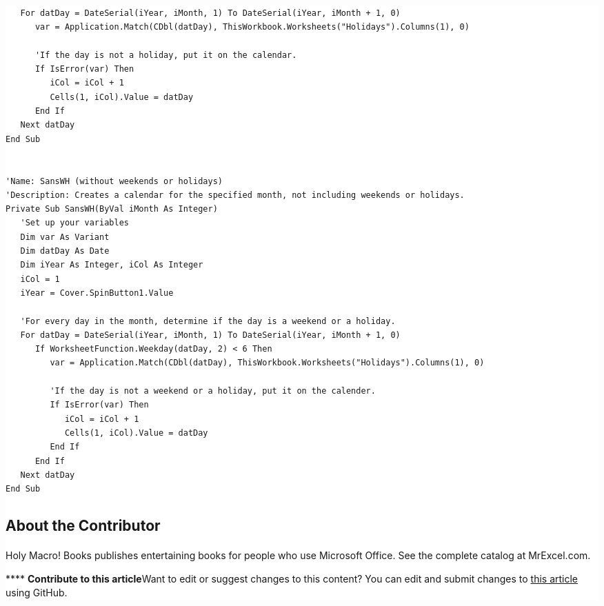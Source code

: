 ```
   For datDay = DateSerial(iYear, iMonth, 1) To DateSerial(iYear, iMonth + 1, 0)
      var = Application.Match(CDbl(datDay), ThisWorkbook.Worksheets("Holidays").Columns(1), 0)
      
      'If the day is not a holiday, put it on the calendar.
      If IsError(var) Then
         iCol = iCol + 1
         Cells(1, iCol).Value = datDay
      End If
   Next datDay
End Sub


'Name: SansWH (without weekends or holidays)
'Description: Creates a calendar for the specified month, not including weekends or holidays.
Private Sub SansWH(ByVal iMonth As Integer)
   'Set up your variables
   Dim var As Variant
   Dim datDay As Date
   Dim iYear As Integer, iCol As Integer
   iCol = 1
   iYear = Cover.SpinButton1.Value
   
   'For every day in the month, determine if the day is a weekend or a holiday.
   For datDay = DateSerial(iYear, iMonth, 1) To DateSerial(iYear, iMonth + 1, 0)
      If WorksheetFunction.Weekday(datDay, 2) < 6 Then
         var = Application.Match(CDbl(datDay), ThisWorkbook.Worksheets("Holidays").Columns(1), 0)
         
         'If the day is not a weekend or a holiday, put it on the calender.
         If IsError(var) Then
            iCol = iCol + 1
            Cells(1, iCol).Value = datDay
         End If
      End If
   Next datDay
End Sub
```


## About the Contributor
<a name="AboutContributor"> </a>

Holy Macro! Books publishes entertaining books for people who use Microsoft Office. See the complete catalog at MrExcel.com. 


****   **Contribute to this article**Want to edit or suggest changes to this content? You can edit and submit changes to  [this article](https://github.com/jhershey00/VBA_Excel_Test/OpenXMLCon/articles/0f0f4946-c04c-4866-a6dd-79101df7bafb.md) using GitHub.

